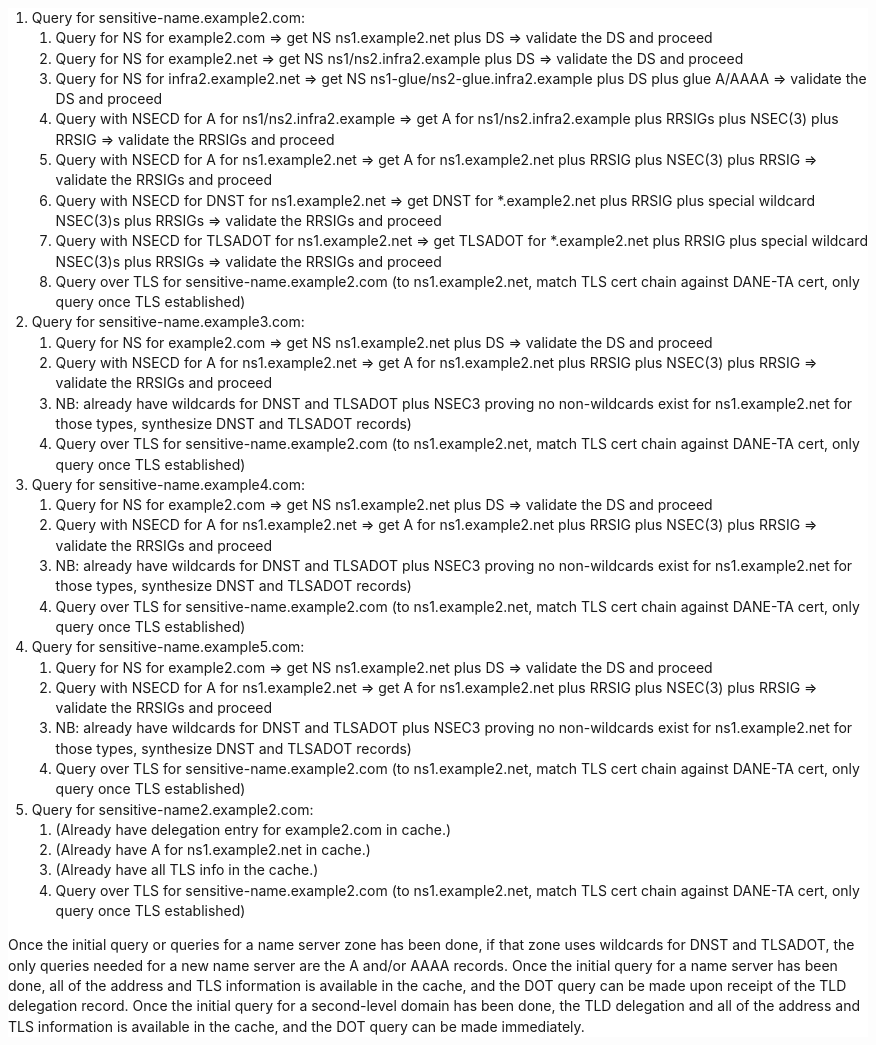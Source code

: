 1. Query for sensitive-name.example2.com:
    1. Query for NS for example2.com => get NS ns1.example2.net plus DS => validate the DS and proceed
    1. Query for NS for example2.net => get NS ns1/ns2.infra2.example plus DS => validate the DS and proceed
    1. Query for NS for infra2.example2.net => get NS ns1-glue/ns2-glue.infra2.example plus DS plus glue A/AAAA => validate the DS and proceed
    1. Query with NSECD for A for ns1/ns2.infra2.example => get A for ns1/ns2.infra2.example plus RRSIGs plus NSEC(3) plus RRSIG => validate the RRSIGs and proceed
    1. Query with NSECD for A for ns1.example2.net => get A for ns1.example2.net plus RRSIG plus NSEC(3) plus RRSIG => validate the RRSIGs and proceed
    1. Query with NSECD for DNST for ns1.example2.net => get DNST for *.example2.net plus RRSIG plus special wildcard NSEC(3)s plus RRSIGs => validate the RRSIGs and proceed
    1. Query with NSECD for TLSADOT for ns1.example2.net => get TLSADOT for *.example2.net plus RRSIG plus special wildcard NSEC(3)s plus RRSIGs => validate the RRSIGs and proceed
    1. Query over TLS for sensitive-name.example2.com (to ns1.example2.net, match TLS cert chain against DANE-TA cert, only query once TLS established)
1. Query for sensitive-name.example3.com:
    1. Query for NS for example2.com => get NS ns1.example2.net plus DS => validate the DS and proceed
    1. Query with NSECD for A for ns1.example2.net => get A for ns1.example2.net plus RRSIG plus NSEC(3) plus RRSIG => validate the RRSIGs and proceed
    1. NB: already have wildcards for DNST and TLSADOT plus NSEC3 proving no non-wildcards exist for ns1.example2.net for those types, synthesize DNST and TLSADOT records)
    1. Query over TLS for sensitive-name.example2.com (to ns1.example2.net, match TLS cert chain against DANE-TA cert, only query once TLS established)
1. Query for sensitive-name.example4.com:
    1. Query for NS for example2.com => get NS ns1.example2.net plus DS => validate the DS and proceed
    1. Query with NSECD for A for ns1.example2.net => get A for ns1.example2.net plus RRSIG plus NSEC(3) plus RRSIG => validate the RRSIGs and proceed
    1. NB: already have wildcards for DNST and TLSADOT plus NSEC3 proving no non-wildcards exist for ns1.example2.net for those types, synthesize DNST and TLSADOT records)
    1. Query over TLS for sensitive-name.example2.com (to ns1.example2.net, match TLS cert chain against DANE-TA cert, only query once TLS established)
1. Query for sensitive-name.example5.com:
    1. Query for NS for example2.com => get NS ns1.example2.net plus DS => validate the DS and proceed
    1. Query with NSECD for A for ns1.example2.net => get A for ns1.example2.net plus RRSIG plus NSEC(3) plus RRSIG => validate the RRSIGs and proceed
    1. NB: already have wildcards for DNST and TLSADOT plus NSEC3 proving no non-wildcards exist for ns1.example2.net for those types, synthesize DNST and TLSADOT records)
    1. Query over TLS for sensitive-name.example2.com (to ns1.example2.net, match TLS cert chain against DANE-TA cert, only query once TLS established)
1. Query for sensitive-name2.example2.com:
    1. (Already have delegation entry for example2.com in cache.)
    1. (Already have A for ns1.example2.net in cache.)
    1. (Already have all TLS info in the cache.)
    1. Query over TLS for sensitive-name.example2.com (to ns1.example2.net, match TLS cert chain against DANE-TA cert, only query once TLS established)

Once the initial query or queries for a name server zone has been done, if that zone uses wildcards for  DNST and TLSADOT, the only queries needed for a new name server are the A and/or AAAA records.
Once the initial query for a name server has been done, all of the address and TLS information is available in the cache, and the DOT query can be made upon receipt of the TLD delegation record.
Once the initial query for a second-level domain has been done, the TLD delegation and all of the address and TLS information is available in the cache, and the DOT query can be made immediately.
